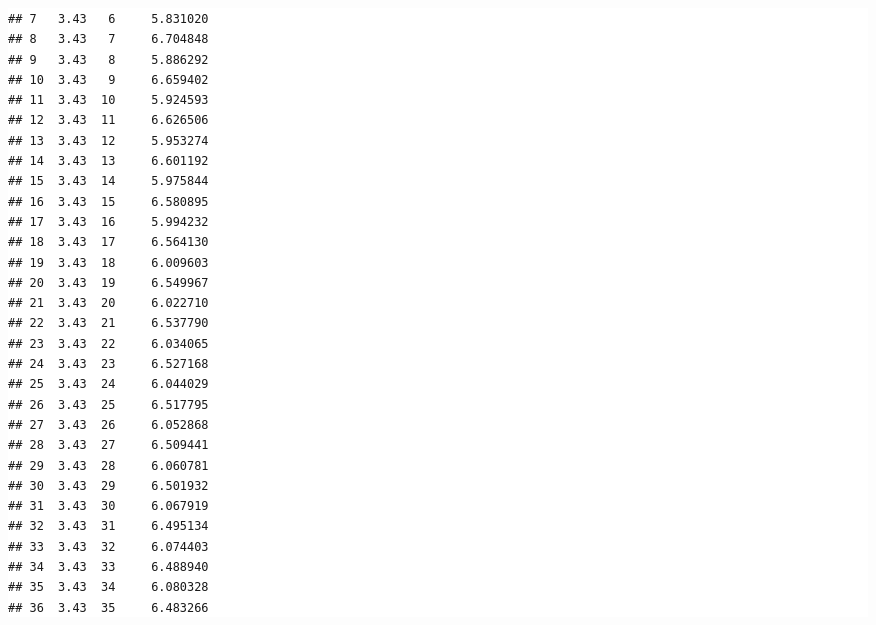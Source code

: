     ## 7   3.43   6     5.831020
    ## 8   3.43   7     6.704848
    ## 9   3.43   8     5.886292
    ## 10  3.43   9     6.659402
    ## 11  3.43  10     5.924593
    ## 12  3.43  11     6.626506
    ## 13  3.43  12     5.953274
    ## 14  3.43  13     6.601192
    ## 15  3.43  14     5.975844
    ## 16  3.43  15     6.580895
    ## 17  3.43  16     5.994232
    ## 18  3.43  17     6.564130
    ## 19  3.43  18     6.009603
    ## 20  3.43  19     6.549967
    ## 21  3.43  20     6.022710
    ## 22  3.43  21     6.537790
    ## 23  3.43  22     6.034065
    ## 24  3.43  23     6.527168
    ## 25  3.43  24     6.044029
    ## 26  3.43  25     6.517795
    ## 27  3.43  26     6.052868
    ## 28  3.43  27     6.509441
    ## 29  3.43  28     6.060781
    ## 30  3.43  29     6.501932
    ## 31  3.43  30     6.067919
    ## 32  3.43  31     6.495134
    ## 33  3.43  32     6.074403
    ## 34  3.43  33     6.488940
    ## 35  3.43  34     6.080328
    ## 36  3.43  35     6.483266